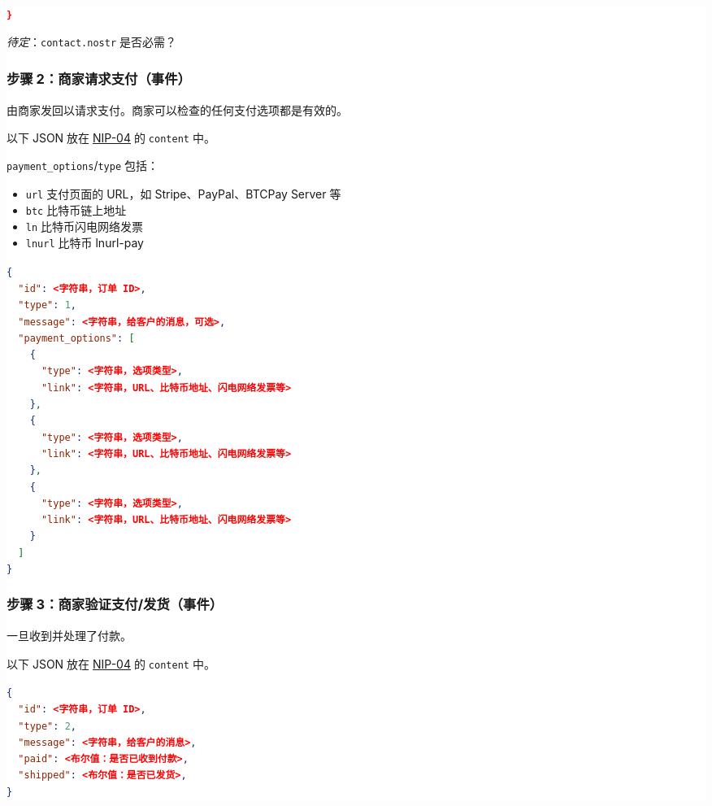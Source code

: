 ```json
}

```

_待定_：`contact.nostr` 是否必需？


### 步骤 2：商家请求支付（事件）

由商家发回以请求支付。商家可以检查的任何支付选项都是有效的。

以下 JSON 放在 [NIP-04](04.md) 的 `content` 中。

`payment_options`/`type` 包括：

- `url` 支付页面的 URL，如 Stripe、PayPal、BTCPay Server 等
- `btc` 比特币链上地址
- `ln` 比特币闪电网络发票
- `lnurl` 比特币 lnurl-pay

```json
{
  "id": <字符串，订单 ID>,
  "type": 1,
  "message": <字符串，给客户的消息，可选>,
  "payment_options": [
    {
      "type": <字符串，选项类型>,
      "link": <字符串，URL、比特币地址、闪电网络发票等>
    },
    {
      "type": <字符串，选项类型>,
      "link": <字符串，URL、比特币地址、闪电网络发票等>
    },
    {
      "type": <字符串，选项类型>,
      "link": <字符串，URL、比特币地址、闪电网络发票等>
    }
  ]
}
```

### 步骤 3：商家验证支付/发货（事件）

一旦收到并处理了付款。

以下 JSON 放在 [NIP-04](04.md) 的 `content` 中。

```json
{
  "id": <字符串，订单 ID>,
  "type": 2,
  "message": <字符串，给客户的消息>,
  "paid": <布尔值：是否已收到付款>,
  "shipped": <布尔值：是否已发货>,
}
```
